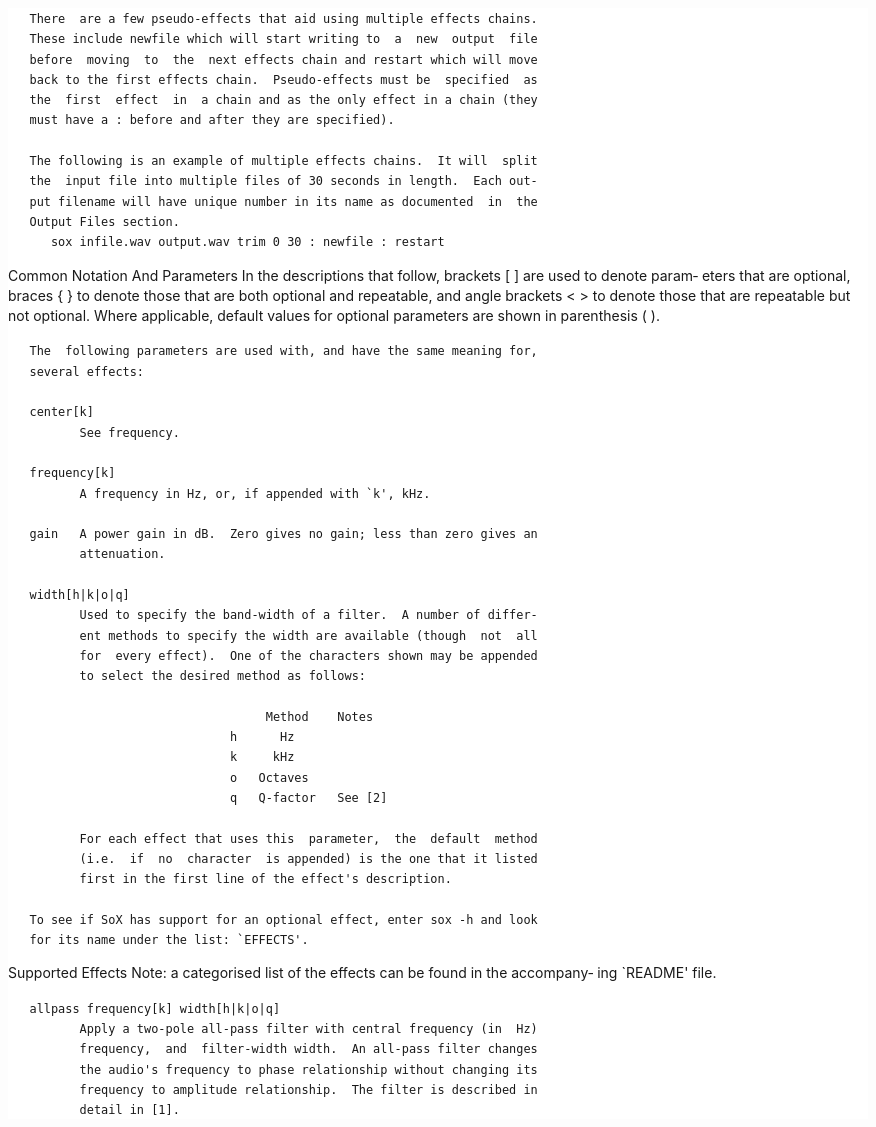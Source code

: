        There  are a few pseudo-effects that aid using multiple effects chains.
       These include newfile which will start writing to  a  new  output  file
       before  moving  to  the  next effects chain and restart which will move
       back to the first effects chain.  Pseudo-effects must be  specified  as
       the  first  effect  in  a chain and as the only effect in a chain (they
       must have a : before and after they are specified).

       The following is an example of multiple effects chains.  It will  split
       the  input file into multiple files of 30 seconds in length.  Each out‐
       put filename will have unique number in its name as documented  in  the
       Output Files section.
          sox infile.wav output.wav trim 0 30 : newfile : restart

   Common Notation And Parameters
       In the descriptions that follow, brackets [ ] are used to denote param‐
       eters that are optional, braces { }  to  denote  those  that  are  both
       optional  and  repeatable,  and angle brackets < > to denote those that
       are repeatable but not optional.  Where applicable, default values  for
       optional parameters are shown in parenthesis ( ).

       The  following parameters are used with, and have the same meaning for,
       several effects:

       center[k]
              See frequency.

       frequency[k]
              A frequency in Hz, or, if appended with `k', kHz.

       gain   A power gain in dB.  Zero gives no gain; less than zero gives an
              attenuation.

       width[h|k|o|q]
              Used to specify the band-width of a filter.  A number of differ‐
              ent methods to specify the width are available (though  not  all
              for  every effect).  One of the characters shown may be appended
              to select the desired method as follows:

                                        Method    Notes
                                   h      Hz
                                   k     kHz
                                   o   Octaves
                                   q   Q-factor   See [2]

              For each effect that uses this  parameter,  the  default  method
              (i.e.  if  no  character  is appended) is the one that it listed
              first in the first line of the effect's description.

       To see if SoX has support for an optional effect, enter sox -h and look
       for its name under the list: `EFFECTS'.

   Supported Effects
       Note:  a categorised list of the effects can be found in the accompany‐
       ing `README' file.

       allpass frequency[k] width[h|k|o|q]
              Apply a two-pole all-pass filter with central frequency (in  Hz)
              frequency,  and  filter-width width.  An all-pass filter changes
              the audio's frequency to phase relationship without changing its
              frequency to amplitude relationship.  The filter is described in
              detail in [1].
